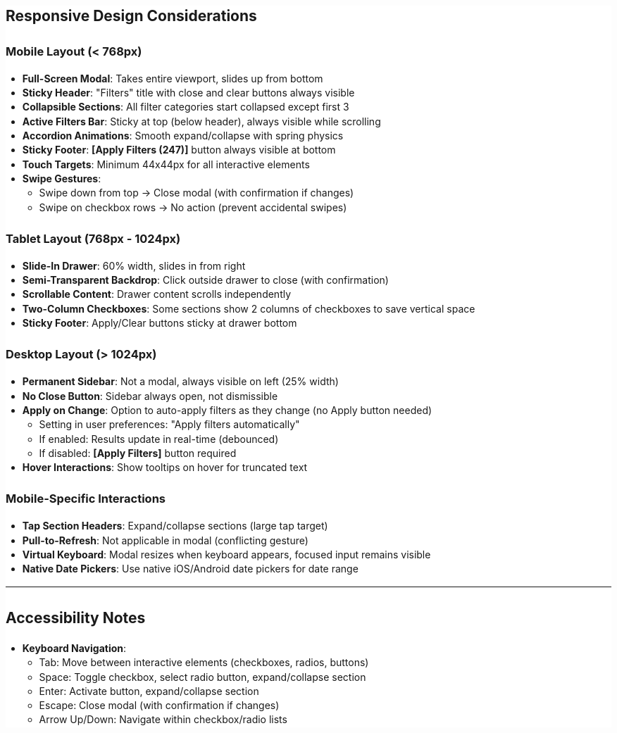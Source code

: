 
## Responsive Design Considerations

### Mobile Layout (< 768px)

- **Full-Screen Modal**: Takes entire viewport, slides up from bottom
- **Sticky Header**: "Filters" title with close and clear buttons always visible
- **Collapsible Sections**: All filter categories start collapsed except first 3
- **Active Filters Bar**: Sticky at top (below header), always visible while scrolling
- **Accordion Animations**: Smooth expand/collapse with spring physics
- **Sticky Footer**: **[Apply Filters (247)]** button always visible at bottom
- **Touch Targets**: Minimum 44x44px for all interactive elements
- **Swipe Gestures**:
  - Swipe down from top → Close modal (with confirmation if changes)
  - Swipe on checkbox rows → No action (prevent accidental swipes)

### Tablet Layout (768px - 1024px)

- **Slide-In Drawer**: 60% width, slides in from right
- **Semi-Transparent Backdrop**: Click outside drawer to close (with confirmation)
- **Scrollable Content**: Drawer content scrolls independently
- **Two-Column Checkboxes**: Some sections show 2 columns of checkboxes to save vertical space
- **Sticky Footer**: Apply/Clear buttons sticky at drawer bottom

### Desktop Layout (> 1024px)

- **Permanent Sidebar**: Not a modal, always visible on left (25% width)
- **No Close Button**: Sidebar always open, not dismissible
- **Apply on Change**: Option to auto-apply filters as they change (no Apply button needed)
  - Setting in user preferences: "Apply filters automatically"
  - If enabled: Results update in real-time (debounced)
  - If disabled: **[Apply Filters]** button required
- **Hover Interactions**: Show tooltips on hover for truncated text

### Mobile-Specific Interactions

- **Tap Section Headers**: Expand/collapse sections (large tap target)
- **Pull-to-Refresh**: Not applicable in modal (conflicting gesture)
- **Virtual Keyboard**: Modal resizes when keyboard appears, focused input remains visible
- **Native Date Pickers**: Use native iOS/Android date pickers for date range

---

## Accessibility Notes

- **Keyboard Navigation**:
  - Tab: Move between interactive elements (checkboxes, radios, buttons)
  - Space: Toggle checkbox, select radio button, expand/collapse section
  - Enter: Activate button, expand/collapse section
  - Escape: Close modal (with confirmation if changes)
  - Arrow Up/Down: Navigate within checkbox/radio lists
